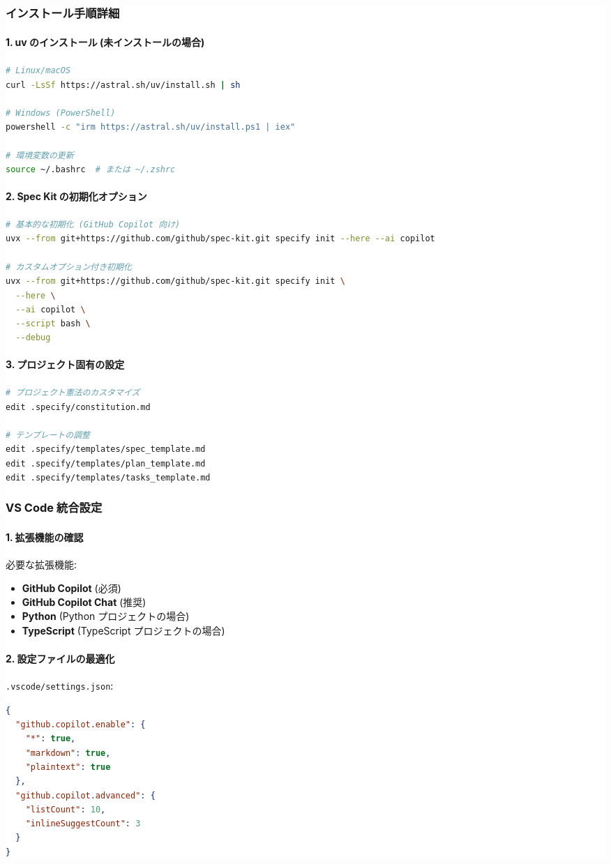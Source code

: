 ### インストール手順詳細

#### 1. uv のインストール (未インストールの場合)

```bash
# Linux/macOS
curl -LsSf https://astral.sh/uv/install.sh | sh

# Windows (PowerShell)
powershell -c "irm https://astral.sh/uv/install.ps1 | iex"

# 環境変数の更新
source ~/.bashrc  # または ~/.zshrc
```

#### 2. Spec Kit の初期化オプション

```bash
# 基本的な初期化 (GitHub Copilot 向け)
uvx --from git+https://github.com/github/spec-kit.git specify init --here --ai copilot

# カスタムオプション付き初期化
uvx --from git+https://github.com/github/spec-kit.git specify init \
  --here \
  --ai copilot \
  --script bash \
  --debug
```

#### 3. プロジェクト固有の設定

```bash
# プロジェクト憲法のカスタマイズ
edit .specify/constitution.md

# テンプレートの調整
edit .specify/templates/spec_template.md
edit .specify/templates/plan_template.md
edit .specify/templates/tasks_template.md
```

### VS Code 統合設定

#### 1. 拡張機能の確認

必要な拡張機能:
- **GitHub Copilot** (必須)
- **GitHub Copilot Chat** (推奨)
- **Python** (Python プロジェクトの場合)
- **TypeScript** (TypeScript プロジェクトの場合)

#### 2. 設定ファイルの最適化

`.vscode/settings.json`:
```json
{
  "github.copilot.enable": {
    "*": true,
    "markdown": true,
    "plaintext": true
  },
  "github.copilot.advanced": {
    "listCount": 10,
    "inlineSuggestCount": 3
  }
}
```